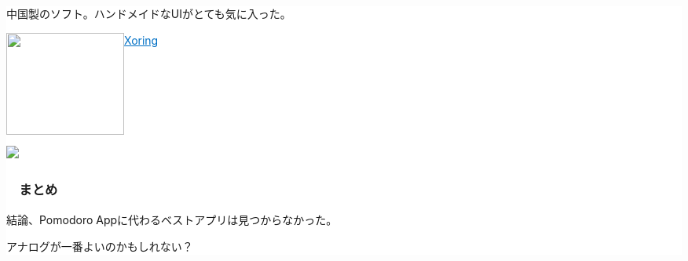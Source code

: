 中国製のソフト。ハンドメイドなUIがとても気に入った。

<a href="https://www.xoring.com/" target="_blank"><img class="alignleft" align="left" border="0" src="https://capture.heartrails.com/150x130/shadow?https://www.xoring.com/" alt="" width="150" height="130" /></a> <a style="color:#0070C5;" href="https://www.xoring.com/" target="_blank">Xoring</a>  <img border="0" src="https://b.hatena.ne.jp/entry/image/https://www.xoring.com/" alt="" style="" /><br style="clear:both;" />

![][2]

### 　まとめ

結論、Pomodoro Appに代わるベストアプリは見つからなかった。

アナログが一番よいのかもしれない？

 [1]: https://lh5.ggpht.com/-Fxb44_JdJvU/Uf16v9vAvfI/AAAAAAAAAvc/BKdOaxt15RE/SnapCrab_NoName_2013-8-4_6-48-32_No-00.jpg
 [2]: https://lh6.ggpht.com/-NNFGO6y6Nvo/Uf2DFNRsDrI/AAAAAAAAAvs/Yu2COoT51W4/SnapCrab_25%252520min%252520%252520%252520%252520%252520_2013-8-4_7-24-10_No-00.jpg